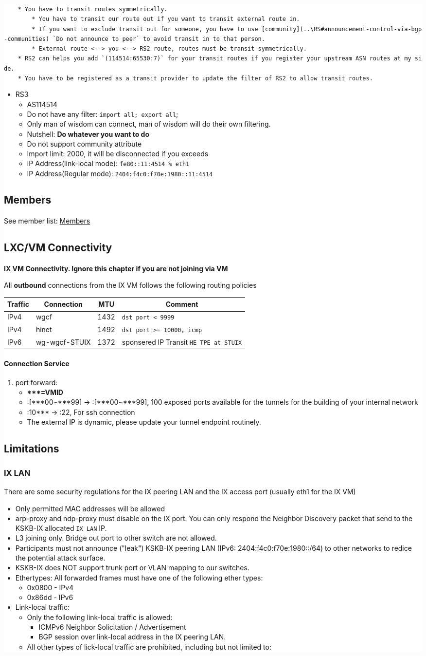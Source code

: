         * You have to transit routes symmetrically.
            * You have to transit our route out if you want to transit external route in.
            * If you want to exclude transit out for someone, you have to use [community](..\RS#announcement-control-via-bgp-communities) `Do not announce to peer` to avoid transit in to that person.
            * External route <--> you <--> RS2 route, routes must be transit symmetrically.
        * RS2 can helps you add `(114514:65530:7)` for your transit routes if you register your upstream ASN routes at my side.
        * You have to be registered as a transit provider to update the filter of RS2 to allow transit routes.
* RS3
    * AS114514
    * Do not have any filter: `import all; export all`;
    * Only man of wisdom can connect, man of wisdom will do their own filtering.
    * Nutshell: **Do whatever you want to do**
    * Do not support community attribute
    * Import limit: 2000, it will be disconnected if you exceeds
    * IP Address(link-local mode): `fe80::11:4514 % eth1`
    * IP Address(Regular mode): `2404:f4c0:f70e:1980::11:4514`

## Members

See member list: [Members](..\members)

## LXC/VM Connectivity
**IX VM Connectivity. Ignore this chapter if you are not joining via VM**

All **outbound** connections from the IX VM follows the following routing policies

Traffic        | Connection    | MTU  | Comment                                |
---------------|---------------|------|----------------------------------------|
IPv4           | wgcf          | 1432 | `dst port < 9999`                      |
IPv4           | hinet         | 1492 | `dst port >= 10000`，`icmp`            |
IPv6           | wg-wgcf-STUIX | 1372 | sponsered IP Transit `HE TPE at STUIX` |

#### Connection Service
1. port forward:
    * **\*\*\*=VMID**
    * :\[\*\*\*00~\*\*\*99\] → :\[\*\*\*00~\*\*\*99\], 100 exposed ports available for the tunnels for the building of your internal network
    * :10\*\*\* → :22, For ssh connection
    * The external IP is dynamic, please update your tunnel endpoint routinely. 

## Limitations

### IX LAN
There are some security regulations for the IX peering LAN and the IX access port (usually eth1 for the IX VM)  

* Only permitted MAC addresses will be allowed
* arp-proxy and ndp-proxy must disable on the IX port. You can only respond the Neighbor Discovery packet that send to the KSKB-IX allocated `IX LAN` IP.
* L3 joining only. Bridge out port to other switch are not allowed.
* Participants must not announce ("leak") KSKB-IX peering LAN (IPv6: 2404:f4c0:f70e:1980::/64) to other networks to redice the potential attack surface.
* KSKB-IX does NOT support trunk port or VLAN mapping to our switches.
* Ethertypes: All forwarded frames must have one of the following ether types:
    * 0x0800 - IPv4
    * 0x86dd - IPv6
* Link-local traffic: 
    * Only the following link-local traffic is allowed:
        * ICMPv6 Neighbor Solicitation / Advertisement
        * BGP session over link-local address in the IX peering LAN.
    * All other types of lick-local traffic are prohibited, including but not limited to:

[^1]: True story: Someone bought a swag gift card unintentionally, top-up it with a Taiwan VPN. Then the police found the top-uping IP is from a Taiwan IP. Then the computer has been seized and the server holder has been arrest by the police.